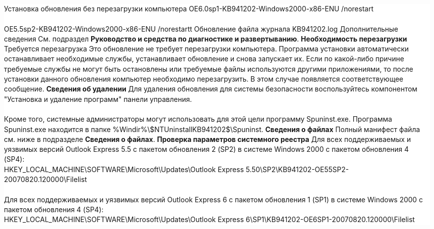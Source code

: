 </tr>
<tr class="even">
<td style="border:1px solid black;">Установка обновления без перезагрузки компьютера</td>
<td style="border:1px solid black;">OE6.0sp1-KB941202-Windows2000-x86-ENU /norestart<br />
<br />
OE5.5sp2-KB941202-Windows2000-x86-ENU /norestartt</td>
</tr>
<tr class="odd">
<td style="border:1px solid black;">Обновление файла журнала</td>
<td style="border:1px solid black;">KB941202.log</td>
</tr>
<tr class="even">
<td style="border:1px solid black;">Дополнительные сведения</td>
<td style="border:1px solid black;">См. подраздел <strong>Руководство и средства по диагностике и развертыванию</strong>.</td>
</tr>
<tr class="odd">
<td style="border:1px solid black;"><strong>Необходимость перезагрузки</strong></td>
<td style="border:1px solid black;"></td>
</tr>
<tr class="even">
<td style="border:1px solid black;">Требуется перезагрузка</td>
<td style="border:1px solid black;">Это обновление не требует перезагрузки компьютера. Программа установки автоматически останавливает необходимые службы, устанавливает обновление и снова запускает их. Если по какой-либо причине требуемые службы не могут быть остановлены или требуемые файлы используются другими приложениями, то после установки данного обновления компьютер необходимо перезагрузить. В этом случае появляется соответствующее сообщение.</td>
</tr>
<tr class="odd">
<td style="border:1px solid black;"><strong>Сведения об удалении</strong></td>
<td style="border:1px solid black;">Для удаления обновления для системы безопасности воспользуйтесь компонентом &quot;Установка и удаление программ&quot; панели управления.<br />
<br />
Кроме того, системные администраторы могут использовать для этой цели программу Spuninst.exe. Программа Spuninst.exe находится в папке %Windir%\$NTUninstallKB941202$\Spuninst.</td>
</tr>
<tr class="even">
<td style="border:1px solid black;"><strong>Сведения о файлах</strong></td>
<td style="border:1px solid black;">Полный манифест файла см. ниже в подразделе <strong>Сведения о файлах</strong>.</td>
</tr>
<tr class="odd">
<td style="border:1px solid black;"><strong>Проверка параметров системного реестра</strong></td>
<td style="border:1px solid black;">Для всех поддерживаемых и уязвимых версий Outlook Express 5.5 с пакетом обновления 2 (SP2) в системе Windows 2000 с пакетом обновления 4 (SP4):<br />
HKEY_LOCAL_MACHINE\SOFTWARE\Microsoft\Updates\Outlook Express 5.50\SP2\KB941202-OE55SP2-20070820.120000\Filelist<br />
<br />
Для всех поддерживаемых и уязвимых версий Outlook Express 6 с пакетом обновления 1 (SP1) в системе Windows 2000 с пакетом обновления 4 (SP4):<br />
HKEY_LOCAL_MACHINE\SOFTWARE\Microsoft\Updates\Outlook Express 6\SP1\KB941202-OE6SP1-20070820.120000\Filelist</td>
</tr>
</tbody>
</table>
 